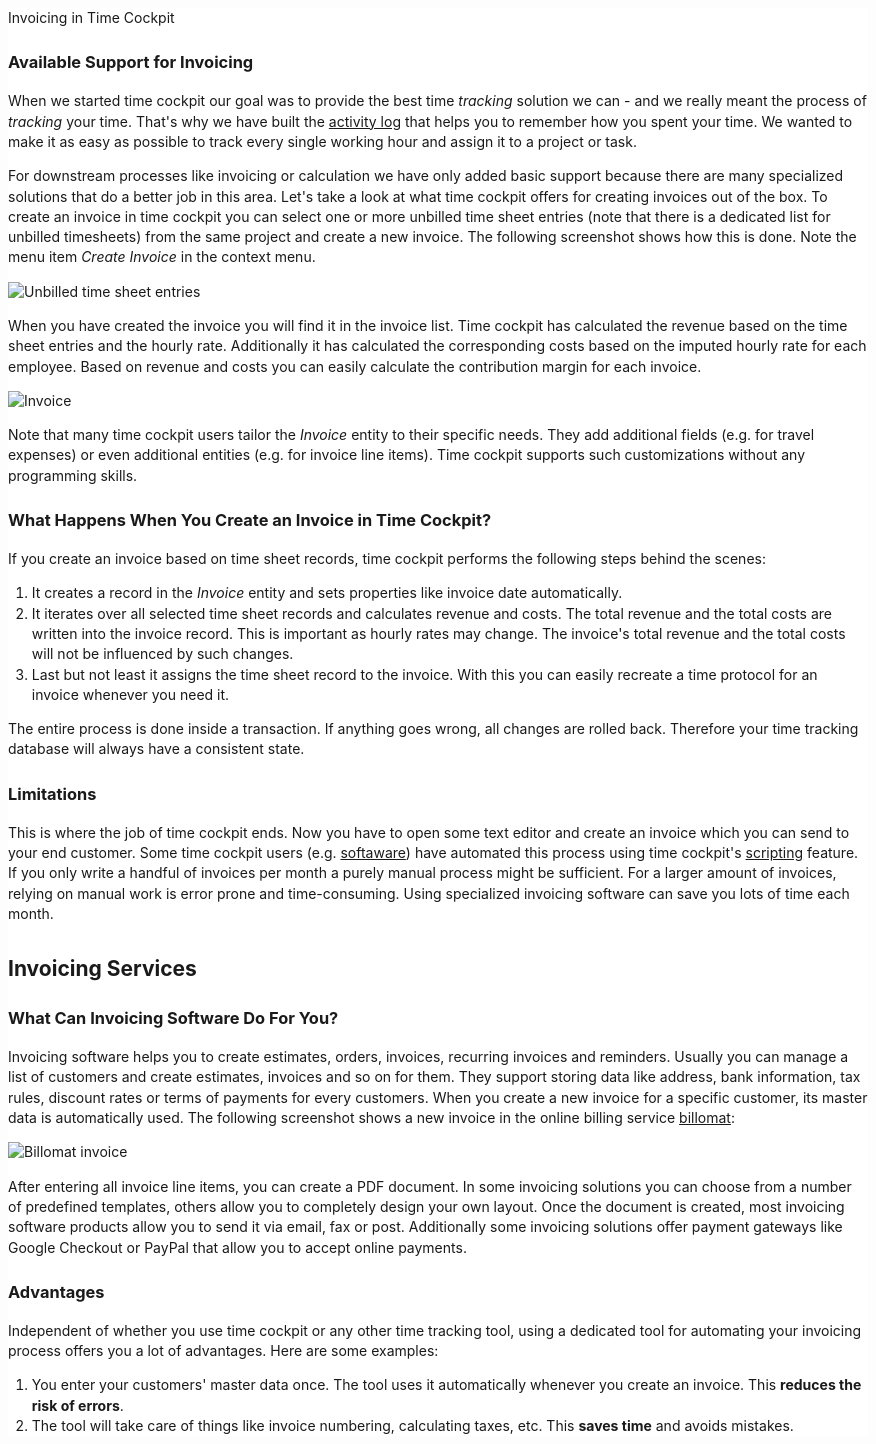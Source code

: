   <a id="TimeCockpitInvoicing" name="TimeCockpitInvoicing" class="mceItemAnchor"></a>Invoicing in Time Cockpit</h2><h3>Available Support for Invoicing</h3><p>When we started time cockpit our goal was to provide the best time <em>tracking</em> solution we can - and we really meant the process of <em>tracking</em> your time. That's why we have built the <a href="{{site.baseurl}}/tour/activity-tracking/" target="_blank">activity log</a> that helps you to remember how you spent your time. We wanted to make it as easy as possible to track every single working hour and assign it to a project or task.</p><p>For downstream processes like invoicing or calculation we have only added basic support because there are many specialized solutions that do a better job in this area. Let's take a look at what time cockpit offers for creating invoices out of the box. To create an invoice in time cockpit you can select one or more unbilled time sheet entries (note that there is a dedicated list for unbilled timesheets) from the same project and create a new invoice. The following screenshot shows how this is done. Note the menu item <em>Create Invoice</em> in the context menu.</p><p>
  <img src="{{site.baseurl}}/content/images/blog/2012/12/UnbilledTimesheets.png" alt="Unbilled time sheet entries" title="Unbilled time sheet entries" />
</p><p>When you have created the invoice you will find it in the invoice list. Time cockpit has calculated the revenue based on the time sheet entries and the hourly rate. Additionally it has calculated the corresponding costs based on the imputed hourly rate for each employee. Based on revenue and costs you can easily calculate the contribution margin for each invoice.</p><p>
  <img src="{{site.baseurl}}/content/images/blog/2012/12/Invoice.png" alt="Invoice" title="Invoice" />
</p><p>Note that many time cockpit users tailor the <em>Invoice</em> entity to their specific needs. They add additional fields (e.g. for travel expenses) or even additional entities (e.g. for invoice line items). Time cockpit supports such customizations without any programming skills.</p><h3>What Happens When You Create an Invoice in Time Cockpit?</h3><p>If you create an invoice based on time sheet records, time cockpit performs the following steps behind the scenes:</p><ol>
  <li>It creates a record in the <em>Invoice</em> entity and sets properties like invoice date automatically.</li>
  <li>It iterates over all selected time sheet records and calculates revenue and costs. The total revenue and the total costs are written into the invoice record. This is important as hourly rates may change. The invoice's total revenue and the total costs will not be influenced by such changes.</li>
  <li>Last but not least it assigns the time sheet record to the invoice. With this you can easily recreate a time protocol for an invoice whenever you need it.</li>
</ol><p>The entire process is done inside a transaction. If anything goes wrong, all changes are rolled back. Therefore your time tracking database will always have a consistent state.</p><h3>Limitations</h3><p>This is where the job of time cockpit ends. Now you have to open some text editor and create an invoice which you can send to your end customer. Some time cockpit users (e.g. <a href="{{site.baseurl}}/solutions/case-studies/softaware-gmbh/" target="_blank">softaware</a>) have automated this process using time cockpit's <a href="http://help.timecockpit.com/?topic=html/c20d94e9-97dc-48a8-9171-fd3bb70dad86.htm" target="_blank">scripting</a> feature. If you only write a handful of invoices per month a purely manual process might be sufficient. For a larger amount of invoices, relying on manual work is error prone and time-consuming. Using specialized invoicing software can save you lots of time each month.</p><h2>
  <a id="InvoicingServices" name="InvoicingServices" class="mceItemAnchor"></a>Invoicing Services</h2><h3>What Can Invoicing Software Do For You?</h3><p>Invoicing software helps you to create estimates, orders, invoices, recurring invoices and reminders. Usually you can manage a list of customers and create estimates, invoices and so on for them. They support storing data like address, bank information, tax rules, discount rates or terms of payments for every customers. When you create a new invoice for a specific customer, its master data is automatically used. The following screenshot shows a new invoice in the online billing service <a href="http://www.billomat.com/en" target="_blank">billomat</a>:</p><p>
  <img src="http://www.billomat.com/content/01-tour/dashboard.de.png" alt="Billomat invoice" title="Billomat invoice" />
</p><p>After entering all invoice line items, you can create a PDF document. In some invoicing solutions you can choose from a number of predefined templates, others allow you to completely design your own layout. Once the document is created, most invoicing software products allow you to send it via email, fax or post. Additionally some invoicing solutions offer payment gateways like Google Checkout or PayPal that allow you to accept online payments.</p><h3>Advantages</h3><p>Independent of whether you use time cockpit or any other time tracking tool, using a dedicated tool for automating your invoicing process offers you a lot of advantages. Here are some examples:</p><ol>
  <li>You enter your customers' master data once. The tool uses it automatically whenever you create an invoice. This <strong>reduces the risk of errors</strong>.</li>
  <li>The tool will take care of things like invoice numbering, calculating taxes, etc. This <strong>saves time</strong> and avoids mistakes.</li>